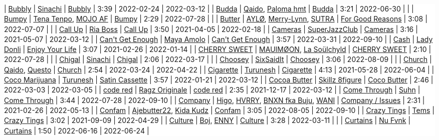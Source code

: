 | [Bubbly](https://open.spotify.com/track/3wA618qIbco7vHbzobwmYT) | [Sinachi](https://open.spotify.com/artist/3Oo9PudiVUZjuCdJBBn4si) | [Bubbly](https://open.spotify.com/album/7gu0svVbpR3YHnymDsGn4b) | 3:39 | 2022-02-24 | 2022-03-12 |
| [Budda](https://open.spotify.com/track/4wRNldAh91EG6ItVuRXO9N) | [Qaido](https://open.spotify.com/artist/2FGrbqxqWqP3NsWM7CwYrz), [Paloma hmt](https://open.spotify.com/artist/5IVsDrwmnGT1wFff8KVp8A) | [Budda](https://open.spotify.com/album/4RyeuGwZZEqfR079b2wo9w) | 3:21 | 2022-06-30 |  |
| [Bumpy](https://open.spotify.com/track/0LRZ3bm8RKtNoyjZQTYV0Z) | [Tena Tenpo](https://open.spotify.com/artist/6t5xnCosOLmlmQG9ZqnUJN), [MOJO AF](https://open.spotify.com/artist/2yqao6RwwtBnyKy9XA2p3J) | [Bumpy](https://open.spotify.com/album/6uGQIRk5gyNdFgZ5YWSuPO) | 2:29 | 2022-07-28 |  |
| [Butter](https://open.spotify.com/track/0xsXd6WI6JX2PsW6rbYjcW) | [AYLØ](https://open.spotify.com/artist/3KIiecqeFZHnbLK2MeagZd), [Merry\-Lynn](https://open.spotify.com/artist/5SX1BNsF4WtgumEhJ2B9o7), [SUTRA](https://open.spotify.com/artist/1IwePsGHiNhUNBrUuUcguM) | [For Good Reasons](https://open.spotify.com/album/7zDDdXCpkiw7NjP8yh5TNt) | 3:08 | 2022-07-07 |  |
| [Call Up](https://open.spotify.com/track/7kJE0LivWZUFcF6fezWK0r) | [Ria Boss](https://open.spotify.com/artist/4RVL6ckos0QWCCz9dTFb5q) | [Call Up](https://open.spotify.com/album/1fEf5WGnBEeCFBmsOhX1k1) | 3:50 | 2021-04-05 | 2022-02-18 |
| [Cameras](https://open.spotify.com/track/3GKP5FZ3p29o082QOwIEiu) | [SuperJazzClub](https://open.spotify.com/artist/5CINjDZoikcuTmtw3wgPfp) | [Cameras](https://open.spotify.com/album/76Ya6sQaWcLLcrEHNnUNhL) | 3:16 | 2021-05-07 | 2022-03-12 |
| [Can't Get Enough](https://open.spotify.com/track/553jHYX9KWMe4ww9XnQSb9) | [Maya Amolo](https://open.spotify.com/artist/6e6TdjEmxMCM5CFNrEfX3H) | [Can't Get Enough](https://open.spotify.com/album/7EHk9suPUmKdravDqbzrb2) | 3:57 | 2022-03-31 | 2022-09-10 |
| [Cash](https://open.spotify.com/track/24Du4ldzPI7PVfuaB45JHV) | [Lady Donli](https://open.spotify.com/artist/5joHzVrVQzu41KFBlZQDvG) | [Enjoy Your Life](https://open.spotify.com/album/1tbGvVPTxiB6eZUbDjbSvv) | 3:07 | 2021-02-26 | 2022-01-14 |
| [CHERRY SWEET](https://open.spotify.com/track/1B3h5EIwLDMtubHLu3edCM) | [MAUIMØON](https://open.spotify.com/artist/6YrLXeCHt4gjrGx6cLCd4b), [La Soülchyld](https://open.spotify.com/artist/22kR1CajfNQ3ZmPcjKATyV) | [CHERRY SWEET](https://open.spotify.com/album/1iu9wqIVEQ2cm20mO6DmvG) | 2:10 | 2022-07-28 |  |
| [Chigal](https://open.spotify.com/track/4EVzgtfcg5kMEnKEpDv2bL) | [Sinachi](https://open.spotify.com/artist/3Oo9PudiVUZjuCdJBBn4si) | [Chigal](https://open.spotify.com/album/48unx5t6zGTXFtMDhElQIK) | 2:06 | 2022-03-17 |  |
| [Choosey](https://open.spotify.com/track/3ARj9nbJqRHqAGWYIUJ8XR) | [SixSaidIt](https://open.spotify.com/artist/4SBh3nHzdDKtubyOjpkhlb) | [Choosey](https://open.spotify.com/album/5TuXEia8HdUU3I1CIK5ldq) | 3:06 | 2022-08-09 |  |
| [Church](https://open.spotify.com/track/0IttfgbYxRk29Gm9cfAUlD) | [Qaido](https://open.spotify.com/artist/2FGrbqxqWqP3NsWM7CwYrz), [Questo](https://open.spotify.com/artist/5REZEArOcBsnAhxxRfTu3r) | [Church](https://open.spotify.com/album/0V5I3gahutfxogCBzwiXht) | 2:54 | 2022-03-24 | 2022-04-22 |
| [Cigarette](https://open.spotify.com/track/5NLPsDXx7q3zZFbFv5pdeQ) | [Turunesh](https://open.spotify.com/artist/7jsrAZ7VOhvG48hjxVaIkv) | [Cigarette](https://open.spotify.com/album/7lVfpqQNDnvujR82cyXFOd) | 4:13 | 2021-05-28 | 2022-06-04 |
| [Coco Marijuana](https://open.spotify.com/track/6mXIES5HmXDyD4tpEch0bB) | [Turunesh](https://open.spotify.com/artist/7jsrAZ7VOhvG48hjxVaIkv) | [Satin Cassette](https://open.spotify.com/album/6O8YfFylaHXZlCmgkN44hV) | 3:57 | 2022-01-21 | 2022-03-12 |
| [Cocoa Butter](https://open.spotify.com/track/4nJood9eQoAj6T412JfGvx) | [Skillz 8figure](https://open.spotify.com/artist/7gTH9Cv2pAlhscmRsaGqy9) | [Coco Butter](https://open.spotify.com/album/6XbRSuQaukH0Ywp6z019lU) | 2:46 | 2022-03-03 | 2022-03-05 |
| [code red](https://open.spotify.com/track/5Vd46pXPA18ky9n1t4OOiP) | [Ragz Originale](https://open.spotify.com/artist/0yw2O9rh7YQd5MqEHOFGzW) | [code red](https://open.spotify.com/album/6JbZyVHufuyBDRYmG0td7G) | 2:35 | 2021-12-17 | 2022-03-12 |
| [Come Through](https://open.spotify.com/track/6ThtG8gsdgTSMeJ0kOz47B) | [Suhn](https://open.spotify.com/artist/21FjHoi27TUaIuUSYxdOwf) | [Come Through](https://open.spotify.com/album/6AxIJCtJ9AI6MvHotGp47i) | 3:44 | 2022-07-28 | 2022-09-10 |
| [Company](https://open.spotify.com/track/79ydXWBVWRziknKUc2l4sT) | [Higo](https://open.spotify.com/artist/7M7t0X1mjNwSOAf3HiPEQ0), [HVRRY](https://open.spotify.com/artist/0UVg1odbMc16LRZiaXdo0m), [BNXN fka Buju](https://open.spotify.com/artist/3zaDigUwjHvjOkSn0NDf9x), [WANI](https://open.spotify.com/artist/52sXq7h0dM2d4zh1lpFRxt) | [Company / Issues](https://open.spotify.com/album/0bOwM7CYfw786z0ZWq9Xea) | 2:31 | 2021-02-26 | 2022-05-13 |
| [Confam](https://open.spotify.com/track/5DBDVCBlR9o20XdEj6RBv7) | [Ajebutter22](https://open.spotify.com/artist/36gl2NBJNRaQakdS4fTKGW), [Kida Kudz](https://open.spotify.com/artist/4wrFUdBKN4RBMtC3ZoLVdw) | [Confam](https://open.spotify.com/album/6FKLdfkio3SWvlydR8ohRO) | 3:05 | 2022-08-05 | 2022-09-10 |
| [Crazy Tings](https://open.spotify.com/track/5VQagemEOLpJJikcLzDNYR) | [Tems](https://open.spotify.com/artist/687cZJR45JO7jhk1LHIbgq) | [Crazy Tings](https://open.spotify.com/album/1kphAJp2xhCv2IxfgWMKLR) | 3:02 | 2021-09-09 | 2022-04-29 |
| [Culture](https://open.spotify.com/track/57o2d5ejkTbNMrgoraDkOJ) | [Boj](https://open.spotify.com/artist/4qYpTEJThZ8FC8KzyFrSWW), [ENNY](https://open.spotify.com/artist/3qEnCAnX23lvoxZYtBiPgL) | [Culture](https://open.spotify.com/album/20rCv5TASuxaLAgd8Icw1V) | 3:28 | 2022-03-11 |  |
| [Curtains](https://open.spotify.com/track/25XVan47oOYRQU04LiTfE0) | [Nu Fvnk](https://open.spotify.com/artist/30XGohmPXRz344ZBt74x2R) | [Curtains](https://open.spotify.com/album/0CKUdB8tlCZaoxAVrCYKTI) | 1:50 | 2022-06-16 | 2022-06-24 |